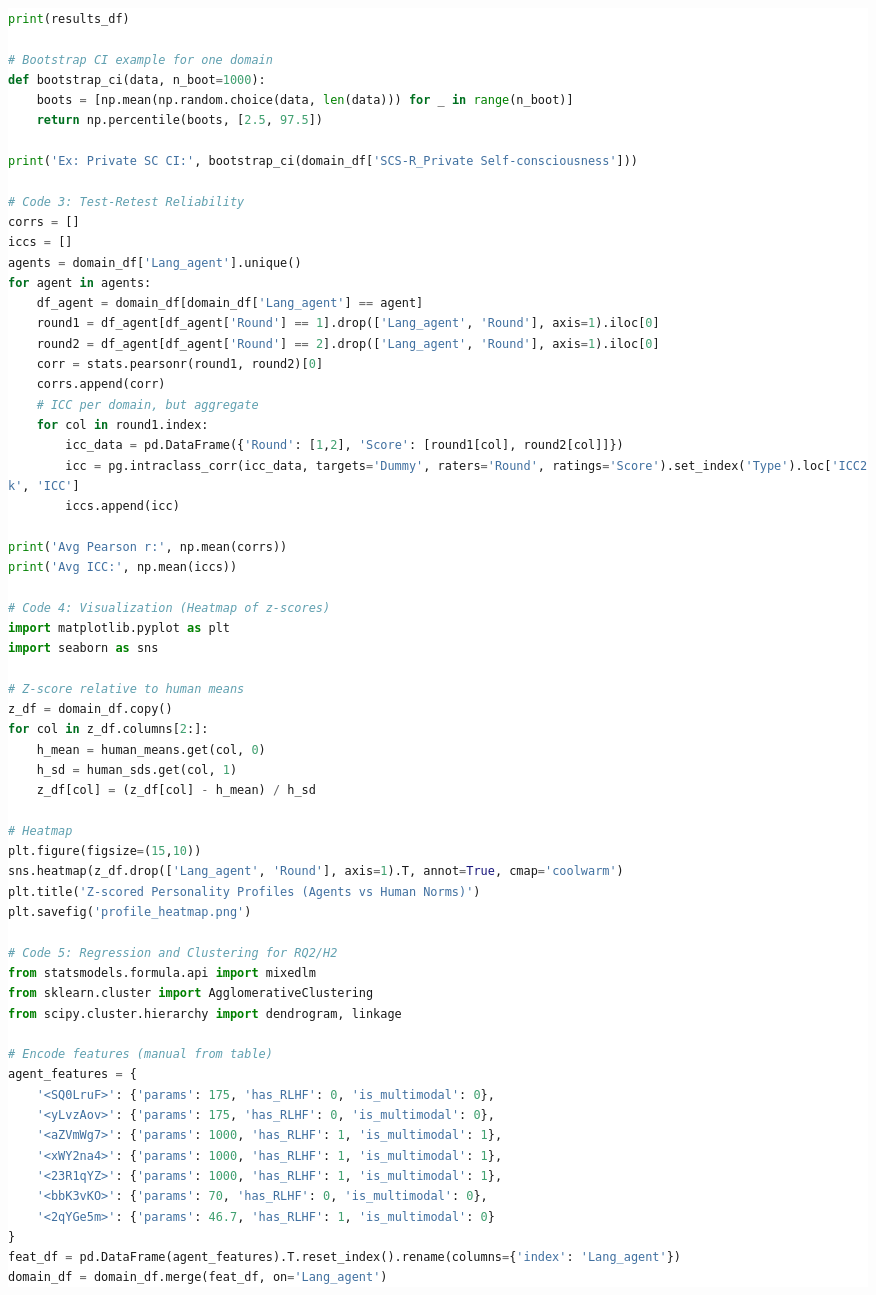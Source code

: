 ```python
print(results_df)

# Bootstrap CI example for one domain
def bootstrap_ci(data, n_boot=1000):
    boots = [np.mean(np.random.choice(data, len(data))) for _ in range(n_boot)]
    return np.percentile(boots, [2.5, 97.5])

print('Ex: Private SC CI:', bootstrap_ci(domain_df['SCS-R_Private Self-consciousness']))

# Code 3: Test-Retest Reliability
corrs = []
iccs = []
agents = domain_df['Lang_agent'].unique()
for agent in agents:
    df_agent = domain_df[domain_df['Lang_agent'] == agent]
    round1 = df_agent[df_agent['Round'] == 1].drop(['Lang_agent', 'Round'], axis=1).iloc[0]
    round2 = df_agent[df_agent['Round'] == 2].drop(['Lang_agent', 'Round'], axis=1).iloc[0]
    corr = stats.pearsonr(round1, round2)[0]
    corrs.append(corr)
    # ICC per domain, but aggregate
    for col in round1.index:
        icc_data = pd.DataFrame({'Round': [1,2], 'Score': [round1[col], round2[col]]})
        icc = pg.intraclass_corr(icc_data, targets='Dummy', raters='Round', ratings='Score').set_index('Type').loc['ICC2k', 'ICC']
        iccs.append(icc)

print('Avg Pearson r:', np.mean(corrs))
print('Avg ICC:', np.mean(iccs))

# Code 4: Visualization (Heatmap of z-scores)
import matplotlib.pyplot as plt
import seaborn as sns

# Z-score relative to human means
z_df = domain_df.copy()
for col in z_df.columns[2:]:
    h_mean = human_means.get(col, 0)
    h_sd = human_sds.get(col, 1)
    z_df[col] = (z_df[col] - h_mean) / h_sd

# Heatmap
plt.figure(figsize=(15,10))
sns.heatmap(z_df.drop(['Lang_agent', 'Round'], axis=1).T, annot=True, cmap='coolwarm')
plt.title('Z-scored Personality Profiles (Agents vs Human Norms)')
plt.savefig('profile_heatmap.png')

# Code 5: Regression and Clustering for RQ2/H2
from statsmodels.formula.api import mixedlm
from sklearn.cluster import AgglomerativeClustering
from scipy.cluster.hierarchy import dendrogram, linkage

# Encode features (manual from table)
agent_features = {
    '<SQ0LruF>': {'params': 175, 'has_RLHF': 0, 'is_multimodal': 0},
    '<yLvzAov>': {'params': 175, 'has_RLHF': 0, 'is_multimodal': 0},
    '<aZVmWg7>': {'params': 1000, 'has_RLHF': 1, 'is_multimodal': 1},
    '<xWY2na4>': {'params': 1000, 'has_RLHF': 1, 'is_multimodal': 1},
    '<23R1qYZ>': {'params': 1000, 'has_RLHF': 1, 'is_multimodal': 1},
    '<bbK3vKO>': {'params': 70, 'has_RLHF': 0, 'is_multimodal': 0},
    '<2qYGe5m>': {'params': 46.7, 'has_RLHF': 1, 'is_multimodal': 0}
}
feat_df = pd.DataFrame(agent_features).T.reset_index().rename(columns={'index': 'Lang_agent'})
domain_df = domain_df.merge(feat_df, on='Lang_agent')
```